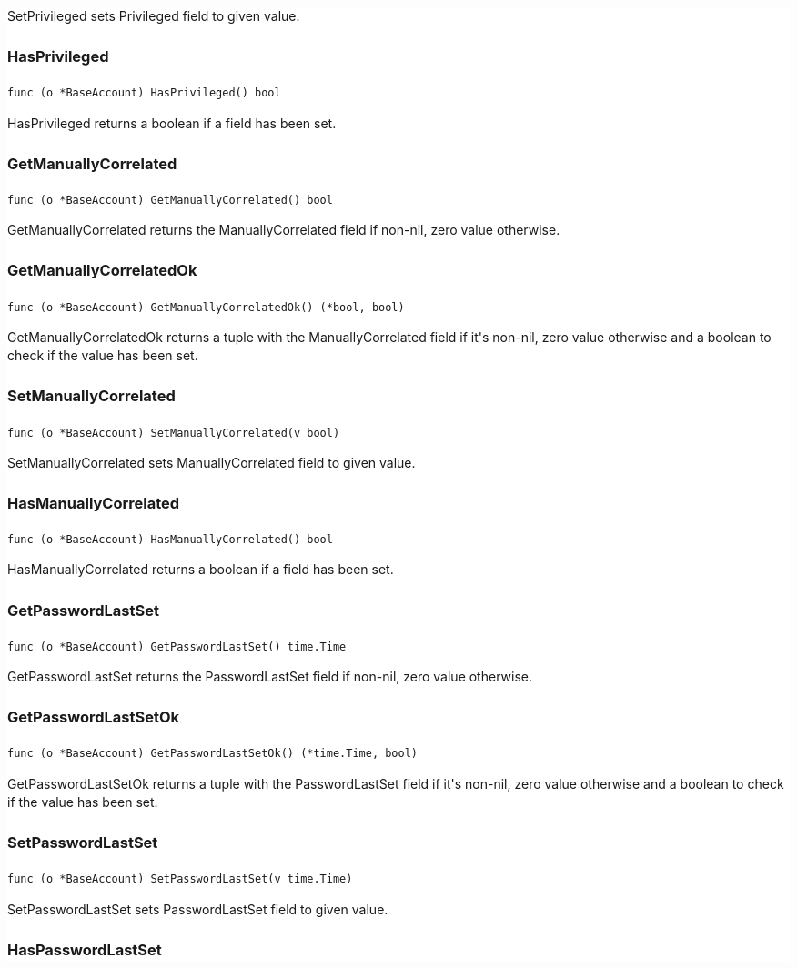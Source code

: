 SetPrivileged sets Privileged field to given value.

### HasPrivileged

`func (o *BaseAccount) HasPrivileged() bool`

HasPrivileged returns a boolean if a field has been set.

### GetManuallyCorrelated

`func (o *BaseAccount) GetManuallyCorrelated() bool`

GetManuallyCorrelated returns the ManuallyCorrelated field if non-nil, zero value otherwise.

### GetManuallyCorrelatedOk

`func (o *BaseAccount) GetManuallyCorrelatedOk() (*bool, bool)`

GetManuallyCorrelatedOk returns a tuple with the ManuallyCorrelated field if it's non-nil, zero value otherwise
and a boolean to check if the value has been set.

### SetManuallyCorrelated

`func (o *BaseAccount) SetManuallyCorrelated(v bool)`

SetManuallyCorrelated sets ManuallyCorrelated field to given value.

### HasManuallyCorrelated

`func (o *BaseAccount) HasManuallyCorrelated() bool`

HasManuallyCorrelated returns a boolean if a field has been set.

### GetPasswordLastSet

`func (o *BaseAccount) GetPasswordLastSet() time.Time`

GetPasswordLastSet returns the PasswordLastSet field if non-nil, zero value otherwise.

### GetPasswordLastSetOk

`func (o *BaseAccount) GetPasswordLastSetOk() (*time.Time, bool)`

GetPasswordLastSetOk returns a tuple with the PasswordLastSet field if it's non-nil, zero value otherwise
and a boolean to check if the value has been set.

### SetPasswordLastSet

`func (o *BaseAccount) SetPasswordLastSet(v time.Time)`

SetPasswordLastSet sets PasswordLastSet field to given value.

### HasPasswordLastSet

